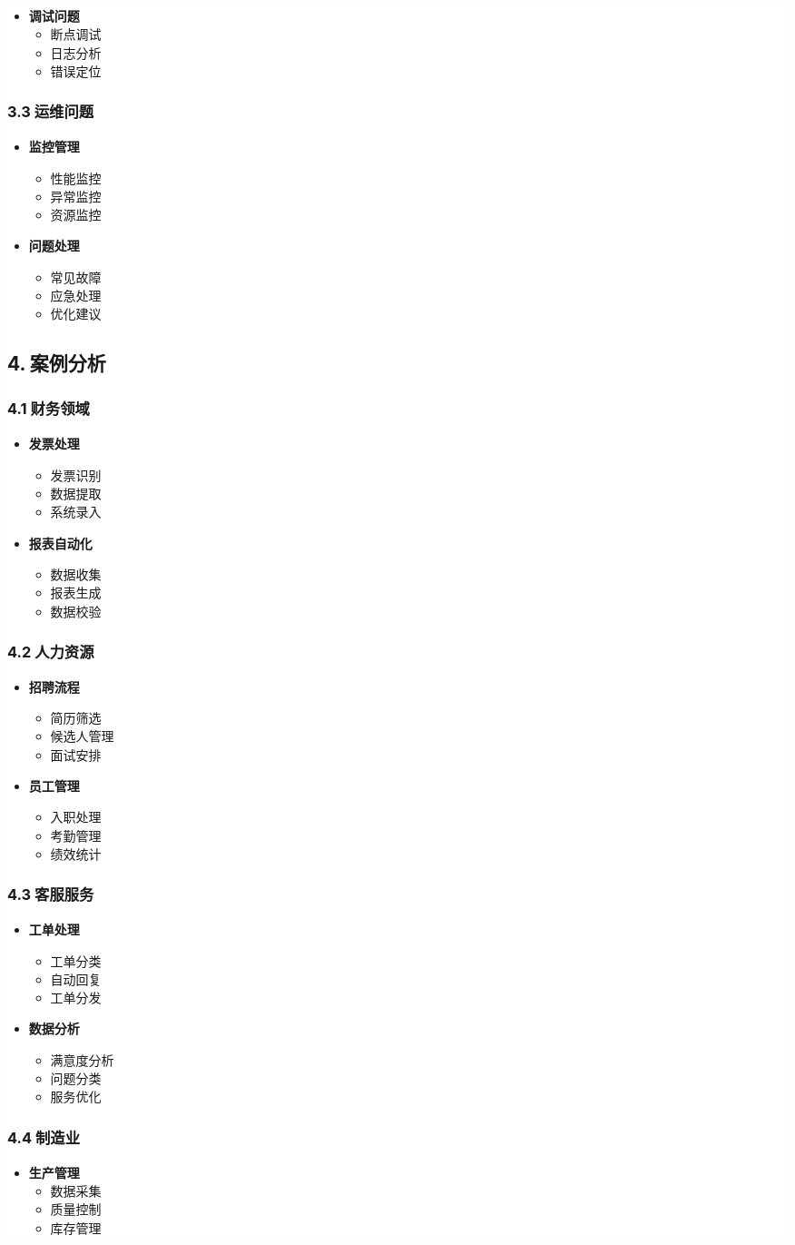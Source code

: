 - **调试问题**
  - 断点调试
  - 日志分析
  - 错误定位

### 3.3 运维问题
- **监控管理**
  - 性能监控
  - 异常监控
  - 资源监控

- **问题处理**
  - 常见故障
  - 应急处理
  - 优化建议

## 4. 案例分析

### 4.1 财务领域
- **发票处理**
  - 发票识别
  - 数据提取
  - 系统录入

- **报表自动化**
  - 数据收集
  - 报表生成
  - 数据校验

### 4.2 人力资源
- **招聘流程**
  - 简历筛选
  - 候选人管理
  - 面试安排

- **员工管理**
  - 入职处理
  - 考勤管理
  - 绩效统计

### 4.3 客服服务
- **工单处理**
  - 工单分类
  - 自动回复
  - 工单分发

- **数据分析**
  - 满意度分析
  - 问题分类
  - 服务优化

### 4.4 制造业
- **生产管理**
  - 数据采集
  - 质量控制
  - 库存管理
